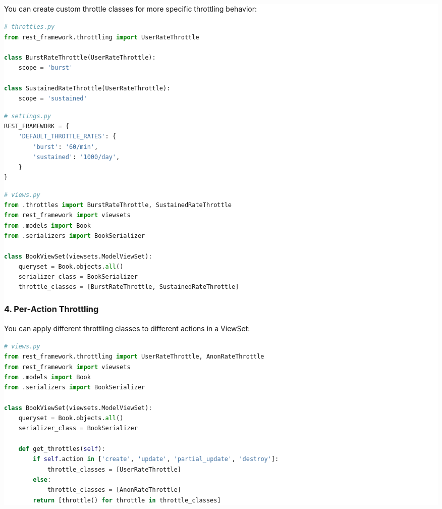 You can create custom throttle classes for more specific throttling behavior:

```python
# throttles.py
from rest_framework.throttling import UserRateThrottle

class BurstRateThrottle(UserRateThrottle):
    scope = 'burst'
    
class SustainedRateThrottle(UserRateThrottle):
    scope = 'sustained'
```

```python
# settings.py
REST_FRAMEWORK = {
    'DEFAULT_THROTTLE_RATES': {
        'burst': '60/min',
        'sustained': '1000/day',
    }
}
```

```python
# views.py
from .throttles import BurstRateThrottle, SustainedRateThrottle
from rest_framework import viewsets
from .models import Book
from .serializers import BookSerializer

class BookViewSet(viewsets.ModelViewSet):
    queryset = Book.objects.all()
    serializer_class = BookSerializer
    throttle_classes = [BurstRateThrottle, SustainedRateThrottle]
```

### 4. Per-Action Throttling

You can apply different throttling classes to different actions in a ViewSet:

```python
# views.py
from rest_framework.throttling import UserRateThrottle, AnonRateThrottle
from rest_framework import viewsets
from .models import Book
from .serializers import BookSerializer

class BookViewSet(viewsets.ModelViewSet):
    queryset = Book.objects.all()
    serializer_class = BookSerializer
    
    def get_throttles(self):
        if self.action in ['create', 'update', 'partial_update', 'destroy']:
            throttle_classes = [UserRateThrottle]
        else:
            throttle_classes = [AnonRateThrottle]
        return [throttle() for throttle in throttle_classes]
```
